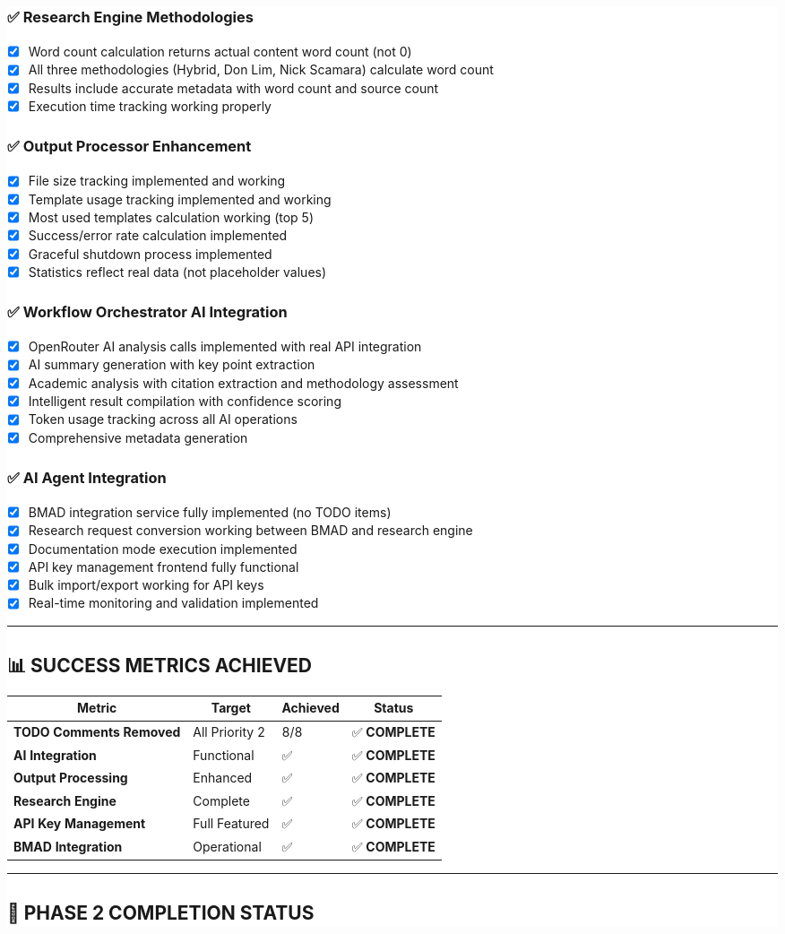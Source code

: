 ### ✅ **Research Engine Methodologies**
- [x] Word count calculation returns actual content word count (not 0)
- [x] All three methodologies (Hybrid, Don Lim, Nick Scamara) calculate word count
- [x] Results include accurate metadata with word count and source count
- [x] Execution time tracking working properly

### ✅ **Output Processor Enhancement**
- [x] File size tracking implemented and working
- [x] Template usage tracking implemented and working
- [x] Most used templates calculation working (top 5)
- [x] Success/error rate calculation implemented
- [x] Graceful shutdown process implemented
- [x] Statistics reflect real data (not placeholder values)

### ✅ **Workflow Orchestrator AI Integration**
- [x] OpenRouter AI analysis calls implemented with real API integration
- [x] AI summary generation with key point extraction
- [x] Academic analysis with citation extraction and methodology assessment
- [x] Intelligent result compilation with confidence scoring
- [x] Token usage tracking across all AI operations
- [x] Comprehensive metadata generation

### ✅ **AI Agent Integration**
- [x] BMAD integration service fully implemented (no TODO items)
- [x] Research request conversion working between BMAD and research engine
- [x] Documentation mode execution implemented
- [x] API key management frontend fully functional
- [x] Bulk import/export working for API keys
- [x] Real-time monitoring and validation implemented

---

## 📊 **SUCCESS METRICS ACHIEVED**

| Metric | Target | Achieved | Status |
|--------|--------|----------|---------|
| **TODO Comments Removed** | All Priority 2 | 8/8 | ✅ **COMPLETE** |
| **AI Integration** | Functional | ✅ | ✅ **COMPLETE** |
| **Output Processing** | Enhanced | ✅ | ✅ **COMPLETE** |
| **Research Engine** | Complete | ✅ | ✅ **COMPLETE** |
| **API Key Management** | Full Featured | ✅ | ✅ **COMPLETE** |
| **BMAD Integration** | Operational | ✅ | ✅ **COMPLETE** |

---

## 🎯 **PHASE 2 COMPLETION STATUS**
